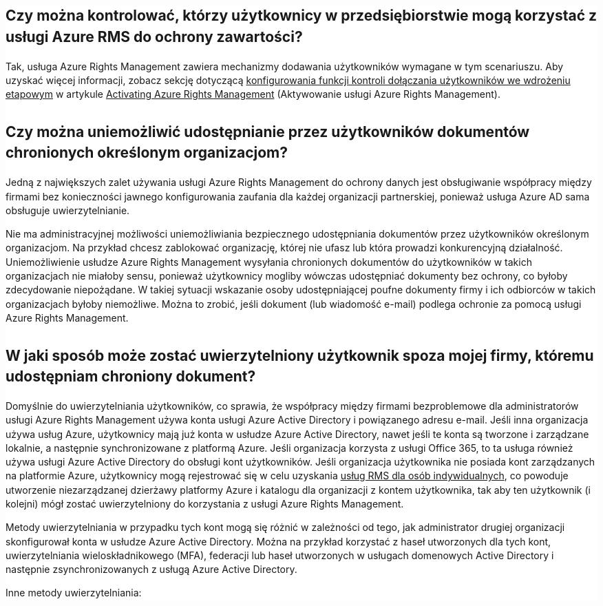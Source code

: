## <a name="can-i-control-which-of-my-users-can-use-azure-rms-to-protect-content"></a>Czy można kontrolować, którzy użytkownicy w przedsiębiorstwie mogą korzystać z usługi Azure RMS do ochrony zawartości?
Tak, usługa Azure Rights Management zawiera mechanizmy dodawania użytkowników wymagane w tym scenariuszu. Aby uzyskać więcej informacji, zobacz sekcję dotyczącą [konfigurowania funkcji kontroli dołączania użytkowników we wdrożeniu etapowym](activate-service.md#configuring-onboarding-controls-for-a-phased-deployment) w artykule [Activating Azure Rights Management](activate-service.md) (Aktywowanie usługi Azure Rights Management).

## <a name="can-i-prevent-users-from-sharing-protected-documents-with-specific-organizations"></a>Czy można uniemożliwić udostępnianie przez użytkowników dokumentów chronionych określonym organizacjom?
Jedną z największych zalet używania usługi Azure Rights Management do ochrony danych jest obsługiwanie współpracy między firmami bez konieczności jawnego konfigurowania zaufania dla każdej organizacji partnerskiej, ponieważ usługa Azure AD sama obsługuje uwierzytelnianie.

Nie ma administracyjnej możliwości uniemożliwiania bezpiecznego udostępniania dokumentów przez użytkowników określonym organizacjom. Na przykład chcesz zablokować organizację, której nie ufasz lub która prowadzi konkurencyjną działalność. Uniemożliwienie usłudze Azure Rights Management wysyłania chronionych dokumentów do użytkowników w takich organizacjach nie miałoby sensu, ponieważ użytkownicy mogliby wówczas udostępniać dokumenty bez ochrony, co byłoby zdecydowanie niepożądane. W takiej sytuacji wskazanie osoby udostępniającej poufne dokumenty firmy i ich odbiorców w takich organizacjach byłoby niemożliwe. Można to zrobić, jeśli dokument (lub wiadomość e-mail) podlega ochronie za pomocą usługi Azure Rights Management.

## <a name="when-i-share-a-protected-document-with-somebody-outside-my-company-how-does-that-user-get-authenticated"></a>W jaki sposób może zostać uwierzytelniony użytkownik spoza mojej firmy, któremu udostępniam chroniony dokument?

Domyślnie do uwierzytelniania użytkowników, co sprawia, że współpracy między firmami bezproblemowe dla administratorów usługi Azure Rights Management używa konta usługi Azure Active Directory i powiązanego adresu e-mail. Jeśli inna organizacja używa usług Azure, użytkownicy mają już konta w usłudze Azure Active Directory, nawet jeśli te konta są tworzone i zarządzane lokalnie, a następnie synchronizowane z platformą Azure. Jeśli organizacja korzysta z usługi Office 365, to ta usługa również używa usługi Azure Active Directory do obsługi kont użytkowników. Jeśli organizacja użytkownika nie posiada kont zarządzanych na platformie Azure, użytkownicy mogą rejestrować się w celu uzyskania [usług RMS dla osób indywidualnych](./rms-for-individuals.md), co powoduje utworzenie niezarządzanej dzierżawy platformy Azure i katalogu dla organizacji z kontem użytkownika, tak aby ten użytkownik (i kolejni) mógł zostać uwierzytelniony do korzystania z usługi Azure Rights Management.

Metody uwierzytelniania w przypadku tych kont mogą się różnić w zależności od tego, jak administrator drugiej organizacji skonfigurował konta w usłudze Azure Active Directory. Można na przykład korzystać z haseł utworzonych dla tych kont, uwierzytelniania wieloskładnikowego (MFA), federacji lub haseł utworzonych w usługach domenowych Active Directory i następnie zsynchronizowanych z usługą Azure Active Directory.

Inne metody uwierzytelniania:
